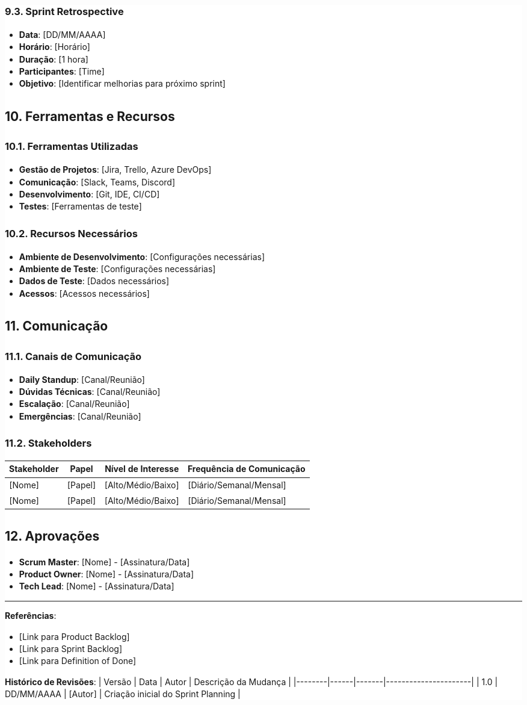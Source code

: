 ### 9.3. Sprint Retrospective
- **Data**: [DD/MM/AAAA]
- **Horário**: [Horário]
- **Duração**: [1 hora]
- **Participantes**: [Time]
- **Objetivo**: [Identificar melhorias para próximo sprint]

## 10. Ferramentas e Recursos

### 10.1. Ferramentas Utilizadas
- **Gestão de Projetos**: [Jira, Trello, Azure DevOps]
- **Comunicação**: [Slack, Teams, Discord]
- **Desenvolvimento**: [Git, IDE, CI/CD]
- **Testes**: [Ferramentas de teste]

### 10.2. Recursos Necessários
- **Ambiente de Desenvolvimento**: [Configurações necessárias]
- **Ambiente de Teste**: [Configurações necessárias]
- **Dados de Teste**: [Dados necessários]
- **Acessos**: [Acessos necessários]

## 11. Comunicação

### 11.1. Canais de Comunicação
- **Daily Standup**: [Canal/Reunião]
- **Dúvidas Técnicas**: [Canal/Reunião]
- **Escalação**: [Canal/Reunião]
- **Emergências**: [Canal/Reunião]

### 11.2. Stakeholders
| Stakeholder | Papel | Nível de Interesse | Frequência de Comunicação |
|-------------|-------|-------------------|---------------------------|
| [Nome] | [Papel] | [Alto/Médio/Baixo] | [Diário/Semanal/Mensal] |
| [Nome] | [Papel] | [Alto/Médio/Baixo] | [Diário/Semanal/Mensal] |

## 12. Aprovações
- **Scrum Master**: [Nome] - [Assinatura/Data]
- **Product Owner**: [Nome] - [Assinatura/Data]
- **Tech Lead**: [Nome] - [Assinatura/Data]

---

**Referências**:
- [Link para Product Backlog]
- [Link para Sprint Backlog]
- [Link para Definition of Done]

**Histórico de Revisões**:
| Versão | Data | Autor | Descrição da Mudança |
|--------|------|-------|----------------------|
| 1.0    | DD/MM/AAAA | [Autor] | Criação inicial do Sprint Planning |
